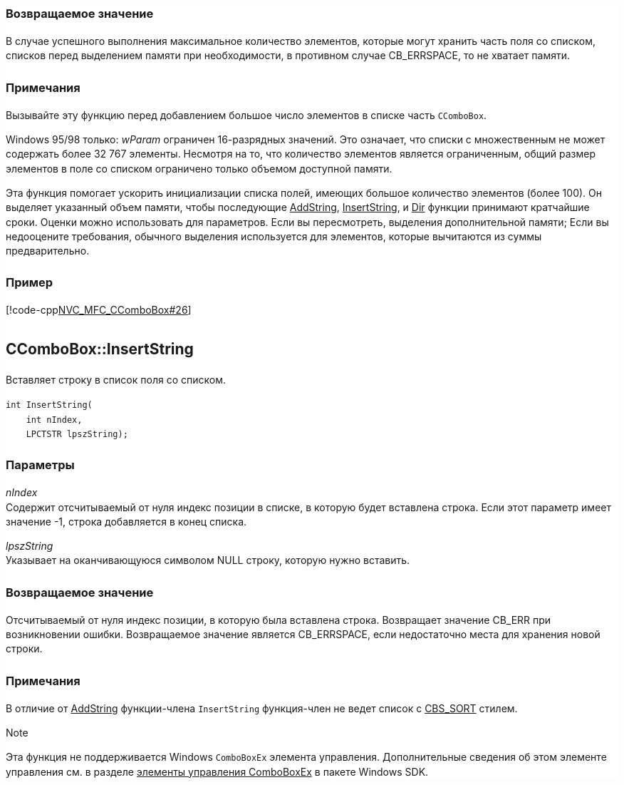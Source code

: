 ### <a name="return-value"></a>Возвращаемое значение  
 В случае успешного выполнения максимальное количество элементов, которые могут хранить часть поля со списком, списков перед выделением памяти при необходимости, в противном случае CB_ERRSPACE, то не хватает памяти.  
  
### <a name="remarks"></a>Примечания  
 Вызывайте эту функцию перед добавлением большое число элементов в списке часть `CComboBox`.  
  
 Windows 95/98 только: *wParam* ограничен 16-разрядных значений. Это означает, что списки с множественным не может содержать более 32 767 элементы. Несмотря на то, что количество элементов является ограниченным, общий размер элементов в поле со списком ограничено только объемом доступной памяти.  
  
 Эта функция помогает ускорить инициализации списка полей, имеющих большое количество элементов (более 100). Он выделяет указанный объем памяти, чтобы последующие [AddString](#addstring), [InsertString](#insertstring), и [Dir](#dir) функции принимают кратчайшие сроки. Оценки можно использовать для параметров. Если вы пересмотреть, выделения дополнительной памяти; Если вы недооцените требования, обычного выделения используется для элементов, которые вычитаются из суммы предварительно.  
  
### <a name="example"></a>Пример  
 [!code-cpp[NVC_MFC_CComboBox#26](../../mfc/reference/codesnippet/cpp/ccombobox-class_26.cpp)]  
  
##  <a name="insertstring"></a>  CComboBox::InsertString  
 Вставляет строку в список поля со списком.  
  
```  
int InsertString(
    int nIndex,  
    LPCTSTR lpszString);
```  
  
### <a name="parameters"></a>Параметры  
 *nIndex*  
 Содержит отсчитываемый от нуля индекс позиции в списке, в которую будет вставлена строка. Если этот параметр имеет значение -1, строка добавляется в конец списка.  
  
 *lpszString*  
 Указывает на оканчивающуюся символом NULL строку, которую нужно вставить.  
  
### <a name="return-value"></a>Возвращаемое значение  
 Отсчитываемый от нуля индекс позиции, в которую была вставлена строка. Возвращает значение CB_ERR при возникновении ошибки. Возвращаемое значение является CB_ERRSPACE, если недостаточно места для хранения новой строки.  
  
### <a name="remarks"></a>Примечания  
 В отличие от [AddString](#addstring) функции-члена `InsertString` функция-член не ведет список с [CBS_SORT](../../mfc/reference/styles-used-by-mfc.md#combo-box-styles) стилем.  
  
> [!NOTE]
>  Эта функция не поддерживается Windows `ComboBoxEx` элемента управления. Дополнительные сведения об этом элементе управления см. в разделе [элементы управления ComboBoxEx](http://msdn.microsoft.com/library/windows/desktop/bb775738) в пакете Windows SDK.  
  